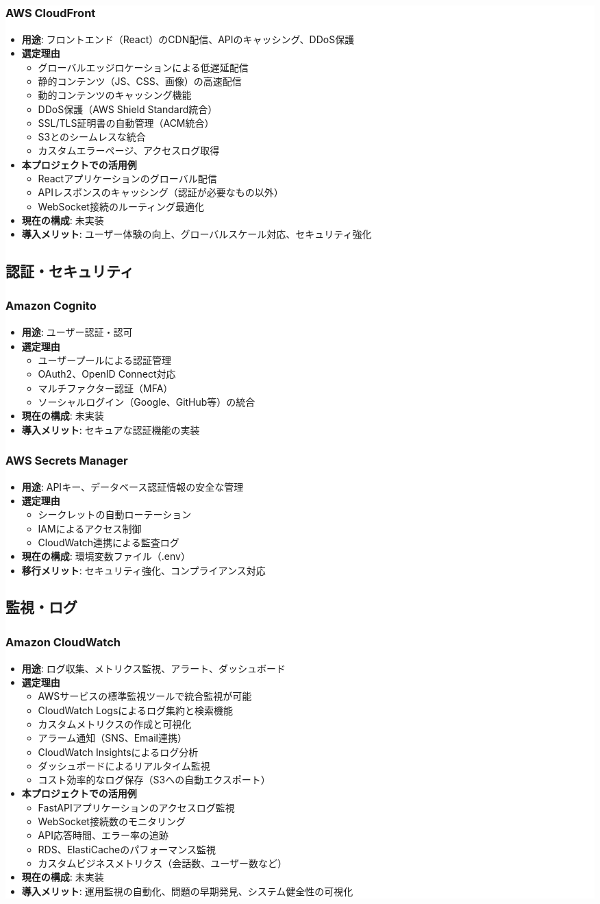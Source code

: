 ### AWS CloudFront

- **用途**: フロントエンド（React）のCDN配信、APIのキャッシング、DDoS保護
- **選定理由**
  - グローバルエッジロケーションによる低遅延配信
  - 静的コンテンツ（JS、CSS、画像）の高速配信
  - 動的コンテンツのキャッシング機能
  - DDoS保護（AWS Shield Standard統合）
  - SSL/TLS証明書の自動管理（ACM統合）
  - S3とのシームレスな統合
  - カスタムエラーページ、アクセスログ取得
- **本プロジェクトでの活用例**
  - Reactアプリケーションのグローバル配信
  - APIレスポンスのキャッシング（認証が必要なもの以外）
  - WebSocket接続のルーティング最適化
- **現在の構成**: 未実装
- **導入メリット**: ユーザー体験の向上、グローバルスケール対応、セキュリティ強化

## 認証・セキュリティ

### Amazon Cognito

- **用途**: ユーザー認証・認可
- **選定理由**
  - ユーザープールによる認証管理
  - OAuth2、OpenID Connect対応
  - マルチファクター認証（MFA）
  - ソーシャルログイン（Google、GitHub等）の統合
- **現在の構成**: 未実装
- **導入メリット**: セキュアな認証機能の実装

### AWS Secrets Manager

- **用途**: APIキー、データベース認証情報の安全な管理
- **選定理由**
  - シークレットの自動ローテーション
  - IAMによるアクセス制御
  - CloudWatch連携による監査ログ
- **現在の構成**: 環境変数ファイル（.env）
- **移行メリット**: セキュリティ強化、コンプライアンス対応

## 監視・ログ

### Amazon CloudWatch

- **用途**: ログ収集、メトリクス監視、アラート、ダッシュボード
- **選定理由**
  - AWSサービスの標準監視ツールで統合監視が可能
  - CloudWatch Logsによるログ集約と検索機能
  - カスタムメトリクスの作成と可視化
  - アラーム通知（SNS、Email連携）
  - CloudWatch Insightsによるログ分析
  - ダッシュボードによるリアルタイム監視
  - コスト効率的なログ保存（S3への自動エクスポート）
- **本プロジェクトでの活用例**
  - FastAPIアプリケーションのアクセスログ監視
  - WebSocket接続数のモニタリング
  - API応答時間、エラー率の追跡
  - RDS、ElastiCacheのパフォーマンス監視
  - カスタムビジネスメトリクス（会話数、ユーザー数など）
- **現在の構成**: 未実装
- **導入メリット**: 運用監視の自動化、問題の早期発見、システム健全性の可視化
